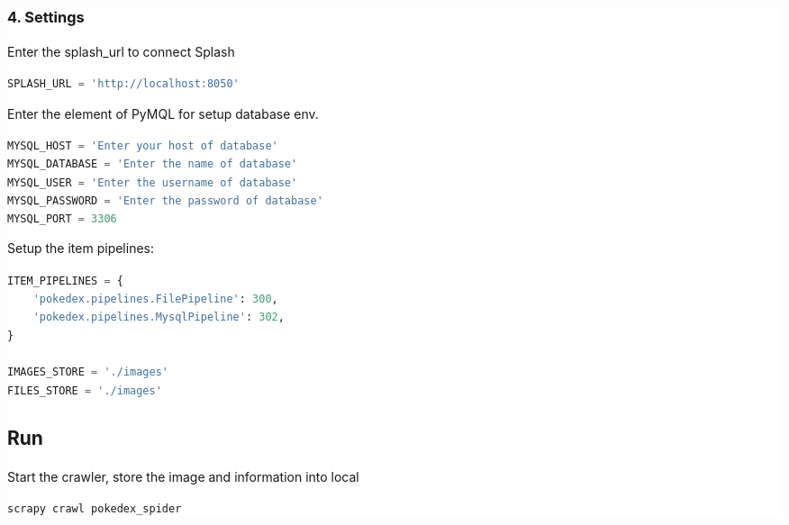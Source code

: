 ### 4. Settings
Enter the splash_url to connect Splash
```python
SPLASH_URL = 'http://localhost:8050'
```
Enter the element of PyMQL for setup database env.
```python
MYSQL_HOST = 'Enter your host of database'
MYSQL_DATABASE = 'Enter the name of database'
MYSQL_USER = 'Enter the username of database'
MYSQL_PASSWORD = 'Enter the password of database'
MYSQL_PORT = 3306
```
Setup the item pipelines:
```python
ITEM_PIPELINES = {
    'pokedex.pipelines.FilePipeline': 300,
    'pokedex.pipelines.MysqlPipeline': 302,
}

IMAGES_STORE = './images'
FILES_STORE = './images'
```

## Run
Start the crawler, store the image and information into local
```bash
scrapy crawl pokedex_spider
```
